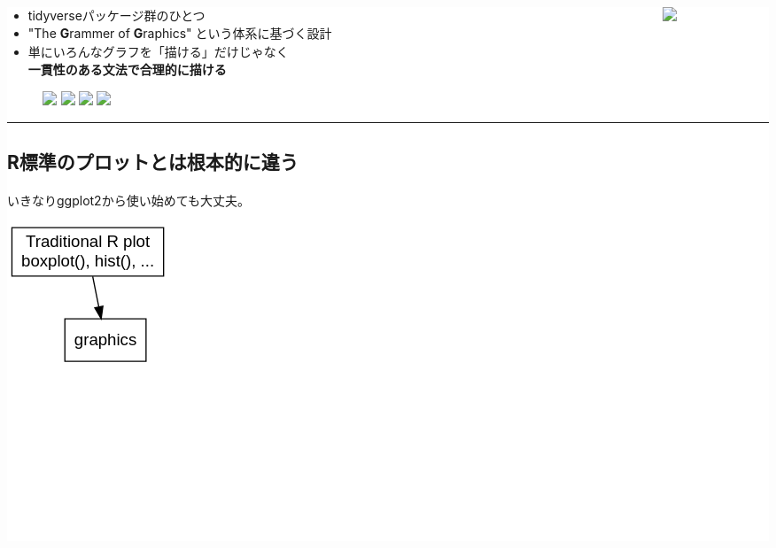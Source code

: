 <a href="https://ggplot2.tidyverse.org/">
<img src="/slides/image/hex-stickers/ggplot2.png" width="120" align="right">
</a>

- tidyverseパッケージ群のひとつ
- "The **G**rammer of **G**raphics" という体系に基づく設計
- 単にいろんなグラフを「描ける」だけじゃなく<br>
  **一貫性のある文法で合理的に描ける**

<figure>
<a href="https://www.amazon.co.jp/Grammar-Graphics-Statistics-Computing/dp/0387245448/ref=as_li_ss_il?ie=UTF8&linkCode=li3&tag=heavywatal-22&linkId=2d44a24b81394d310843bd982fdadf98" target="_blank"><img border="0" src="//ws-fe.amazon-adsystem.com/widgets/q?_encoding=UTF8&ASIN=0387245448&Format=_SL250_&ID=AsinImage&MarketPlace=JP&ServiceVersion=20070822&WS=1&tag=heavywatal-22" ></a><img src="https://ir-jp.amazon-adsystem.com/e/ir?t=heavywatal-22&l=li3&o=9&a=0387245448" width="1" height="1" border="0" alt="" style="border:none !important; margin:0px !important;" />
<img src="/slides/image/nagoya/iris.png" width="24%">
<img src="/slides/image/nagoya/binhex.png" width="24%">
<img src="/slides/image/nagoya/faithful.png" width="24%">
</figure>

---
## R標準のプロットとは根本的に違う

いきなりggplot2から使い始めても大丈夫。

<div class="goldmark-p-workaround">
<svg width="288pt" height="266pt"
 viewBox="0.00 0.00 288.35 265.60" xmlns="http://www.w3.org/2000/svg" xmlns:xlink="http://www.w3.org/1999/xlink">
<g id="graph0" class="graph" transform="scale(1 1) rotate(0) translate(4 261.6)">
<title>boxes_and_circles</title>
<polygon fill="#ffffff" stroke="transparent" points="-4,4 -4,-261.6 284.3471,-261.6 284.3471,4 -4,4"/>

<g id="node1" class="node">
<title>Traditional R plot
boxplot(), hist(), ...</title>
<polygon fill="none" stroke="#000000" points="128.6762,-257.4019 .1078,-257.4019 .1078,-216.1981 128.6762,-216.1981 128.6762,-257.4019"/>
<text text-anchor="middle" x="64.392" y="-241" font-family="Helvetica,sans-Serif" font-size="14.00" fill="#000000">Traditional R plot</text>
<text text-anchor="middle" x="64.392" y="-224.2" font-family="Helvetica,sans-Serif" font-size="14.00" fill="#000000">boxplot(), hist(), ...</text>
</g>

<g id="node4" class="node">
<title>graphics</title>
<polygon fill="none" stroke="#000000" points="113.7897,-180 44.9943,-180 44.9943,-144 113.7897,-144 113.7897,-180"/>
<text text-anchor="middle" x="79.392" y="-157.8" font-family="Helvetica,sans-Serif" font-size="14.00" fill="#000000">graphics</text>
</g>

<g id="edge1" class="edge">
<title>Traditional R plot
boxplot(), hist(), ...&#45;&gt;graphics</title>
<path fill="none" stroke="#000000" d="M68.5703,-215.964C70.1727,-207.9736 72.0285,-198.7191 73.746,-190.1547"/>
<polygon fill="#000000" stroke="#000000" points="77.2114,-190.6746 75.746,-180.1816 70.348,-189.2982 77.2114,-190.6746"/>
</g>
